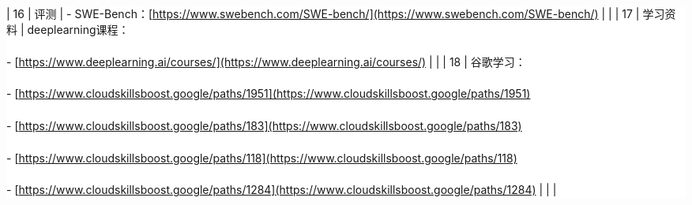 | 16  | 评测                                                                                                                                                                                                                                                                                                                                                                                                                                                                                                                                                                                       | - SWE-Bench：[https://www.swebench.com/SWE-bench/](https://www.swebench.com/SWE-bench/)                                                                                                                                                                                                                                                                                                                                                                                                                                                                                                                                                                                                                                                                                                                                                                                                                                                                                                                                                                                                                                                                                                           |                                                                               |
| 17  | 学习资料                                                                                                                                                                                                                                                                                                                                                                                                                                                                                                                                                                                     | deeplearning课程：<br><br>- [https://www.deeplearning.ai/courses/](https://www.deeplearning.ai/courses/)                                                                                                                                                                                                                                                                                                                                                                                                                                                                                                                                                                                                                                                                                                                                                                                                                                                                                                                                                                                                                                                                                            |                                                                               |
| 18  | 谷歌学习：<br><br>- [https://www.cloudskillsboost.google/paths/1951](https://www.cloudskillsboost.google/paths/1951)<br>    <br>- [https://www.cloudskillsboost.google/paths/183](https://www.cloudskillsboost.google/paths/183)<br>    <br>- [https://www.cloudskillsboost.google/paths/118](https://www.cloudskillsboost.google/paths/118)<br>    <br>- [https://www.cloudskillsboost.google/paths/1284](https://www.cloudskillsboost.google/paths/1284)                                                                                                                                    |                                                                                                                                                                                                                                                                                                                                                                                                                                                                                                                                                                                                                                                                                                                                                                                                                                                                                                                                                                                                                                                                                                                                                                                                  |                                                                               |
